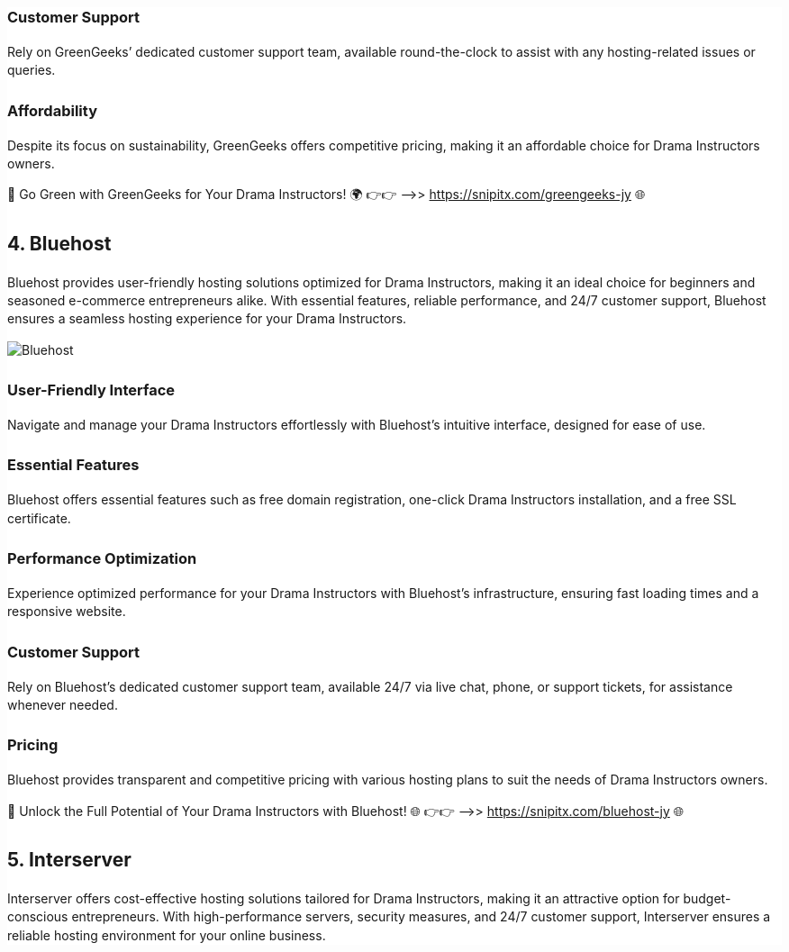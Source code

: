 ### Customer Support
Rely on GreenGeeks’ dedicated customer support team, available round-the-clock to assist with any hosting-related issues or queries.

### Affordability
Despite its focus on sustainability, GreenGeeks offers competitive pricing, making it an affordable choice for Drama Instructors owners.

🌿 Go Green with GreenGeeks for Your Drama Instructors! 🌍
👉👉 -->> https://snipitx.com/greengeeks-jy 🌐

## 4. Bluehost

Bluehost provides user-friendly hosting solutions optimized for Drama Instructors, making it an ideal choice for beginners and seasoned e-commerce entrepreneurs alike. With essential features, reliable performance, and 24/7 customer support, Bluehost ensures a seamless hosting experience for your Drama Instructors.

![Bluehost](https://i.imgur.com/PasFF9E.jpeg "Bluehost Hosting")

### User-Friendly Interface
Navigate and manage your Drama Instructors effortlessly with Bluehost’s intuitive interface, designed for ease of use.

### Essential Features
Bluehost offers essential features such as free domain registration, one-click Drama Instructors installation, and a free SSL certificate.

### Performance Optimization
Experience optimized performance for your Drama Instructors with Bluehost’s infrastructure, ensuring fast loading times and a responsive website.

### Customer Support
Rely on Bluehost’s dedicated customer support team, available 24/7 via live chat, phone, or support tickets, for assistance whenever needed.

### Pricing
Bluehost provides transparent and competitive pricing with various hosting plans to suit the needs of Drama Instructors owners.

🚀 Unlock the Full Potential of Your Drama Instructors with Bluehost! 🌐
👉👉 -->> https://snipitx.com/bluehost-jy 🌐

## 5. Interserver

Interserver offers cost-effective hosting solutions tailored for Drama Instructors, making it an attractive option for budget-conscious entrepreneurs. With high-performance servers, security measures, and 24/7 customer support, Interserver ensures a reliable hosting environment for your online business.
